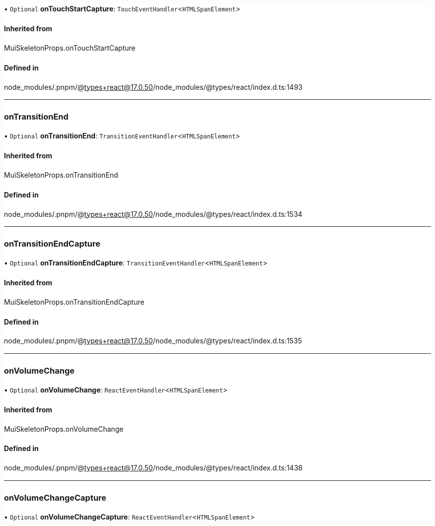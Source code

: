 • `Optional` **onTouchStartCapture**: `TouchEventHandler`<`HTMLSpanElement`\>

#### Inherited from

MuiSkeletonProps.onTouchStartCapture

#### Defined in

node_modules/.pnpm/@types+react@17.0.50/node_modules/@types/react/index.d.ts:1493

___

### onTransitionEnd

• `Optional` **onTransitionEnd**: `TransitionEventHandler`<`HTMLSpanElement`\>

#### Inherited from

MuiSkeletonProps.onTransitionEnd

#### Defined in

node_modules/.pnpm/@types+react@17.0.50/node_modules/@types/react/index.d.ts:1534

___

### onTransitionEndCapture

• `Optional` **onTransitionEndCapture**: `TransitionEventHandler`<`HTMLSpanElement`\>

#### Inherited from

MuiSkeletonProps.onTransitionEndCapture

#### Defined in

node_modules/.pnpm/@types+react@17.0.50/node_modules/@types/react/index.d.ts:1535

___

### onVolumeChange

• `Optional` **onVolumeChange**: `ReactEventHandler`<`HTMLSpanElement`\>

#### Inherited from

MuiSkeletonProps.onVolumeChange

#### Defined in

node_modules/.pnpm/@types+react@17.0.50/node_modules/@types/react/index.d.ts:1438

___

### onVolumeChangeCapture

• `Optional` **onVolumeChangeCapture**: `ReactEventHandler`<`HTMLSpanElement`\>
